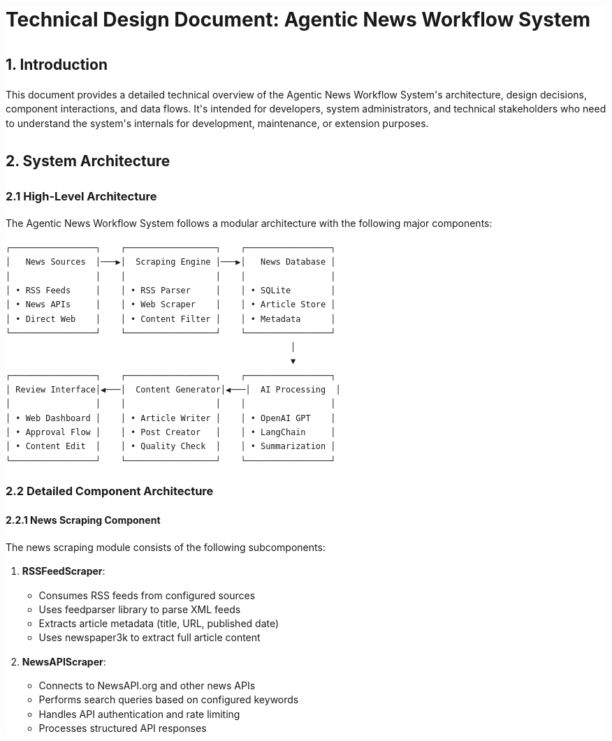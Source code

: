 # Technical Design Document: Agentic News Workflow System

## 1. Introduction

This document provides a detailed technical overview of the Agentic News Workflow System's architecture, design decisions, component interactions, and data flows. It's intended for developers, system administrators, and technical stakeholders who need to understand the system's internals for development, maintenance, or extension purposes.

## 2. System Architecture

### 2.1 High-Level Architecture

The Agentic News Workflow System follows a modular architecture with the following major components:

```
┌─────────────────┐    ┌──────────────────┐    ┌─────────────────┐
│   News Sources  │───▶│  Scraping Engine │───▶│   News Database │
│                 │    │                  │    │                 │
│ • RSS Feeds     │    │ • RSS Parser     │    │ • SQLite        │
│ • News APIs     │    │ • Web Scraper    │    │ • Article Store │
│ • Direct Web    │    │ • Content Filter │    │ • Metadata      │
└─────────────────┘    └──────────────────┘    └─────────────────┘
                                                         │
                                                         ▼
┌─────────────────┐    ┌──────────────────┐    ┌─────────────────┐
│ Review Interface│◀───│  Content Generator│◀───│  AI Processing  │
│                 │    │                  │    │                 │
│ • Web Dashboard │    │ • Article Writer │    │ • OpenAI GPT    │
│ • Approval Flow │    │ • Post Creator   │    │ • LangChain     │
│ • Content Edit  │    │ • Quality Check  │    │ • Summarization │
└─────────────────┘    └──────────────────┘    └─────────────────┘
```

### 2.2 Detailed Component Architecture

#### 2.2.1 News Scraping Component

The news scraping module consists of the following subcomponents:

1. **RSSFeedScraper**:
   - Consumes RSS feeds from configured sources
   - Uses feedparser library to parse XML feeds
   - Extracts article metadata (title, URL, published date)
   - Uses newspaper3k to extract full article content

2. **NewsAPIScraper**:
   - Connects to NewsAPI.org and other news APIs
   - Performs search queries based on configured keywords
   - Handles API authentication and rate limiting
   - Processes structured API responses
